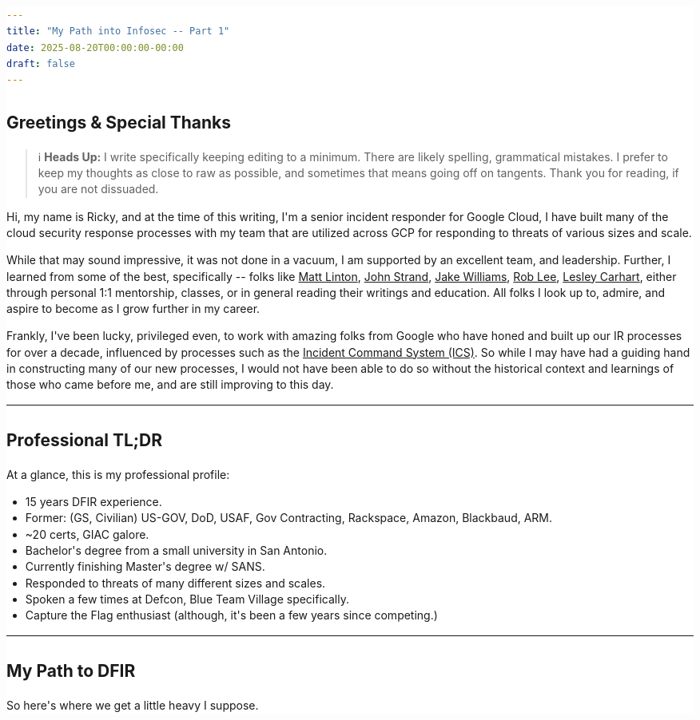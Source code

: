 ```yaml
---
title: "My Path into Infosec -- Part 1"
date: 2025-08-20T00:00:00-00:00
draft: false
---
```


## Greetings & Special Thanks
> ℹ️  **Heads Up:** I write specifically keeping editing to a minimum. There are likely spelling, grammatical mistakes. I prefer to keep my thoughts as close to raw as possible, and sometimes that means going off on tangents. Thank you for reading, if you are not dissuaded.


Hi, my name is Ricky, and at the time of this writing, I'm a senior incident responder for Google Cloud, I have built many of the cloud security response processes with my team that are utilized across GCP for responding to threats of various sizes and scale. 

While that may sound impressive, it was not done in a vacuum, I am supported by an excellent team, and leadership. Further, I learned from some of the best, specifically -- folks like [Matt Linton](https://mattlinton.com/blog/provingnegatives.html), [John Strand](https://www.blackhillsinfosec.com/team/john-strand/), [Jake Williams](https://infosec.exchange/@malwarejake), [Rob Lee](https://www.sans.org/profiles/rob-lee), [Lesley Carhart](https://tisiphone.net/), either through personal 1:1 mentorship, classes, or in general reading their writings and education. All folks I look up to, admire, and aspire to become as I grow further in my career.

Frankly, I've been lucky, privileged even, to work with amazing folks from Google who have honed and built up our IR processes for over a decade, influenced by processes such as the [Incident Command System (ICS)](https://emilms.fema.gov/is_0029a/groups/27.html). So while I may have had a guiding hand in constructing many of our new processes, I would not have been able to do so without the historical context and learnings of those who came before me, and are still improving to this day.

--- 

## Professional TL;DR

At a glance, this is my professional profile: 

* 15 years DFIR experience.
* Former: (GS, Civilian) US-GOV, DoD, USAF, Gov Contracting, Rackspace, Amazon, Blackbaud, ARM.
* ~20 certs, GIAC galore.
* Bachelor's degree from a small university in San Antonio.
* Currently finishing Master's degree w/ SANS.
* Responded to threats of many different sizes and scales. 
* Spoken a few times at Defcon, Blue Team Village specifically.
* Capture the Flag enthusiast (although, it's been a few years since competing.)

--- 

## My Path to DFIR

So here's where we get a little heavy I suppose. 
